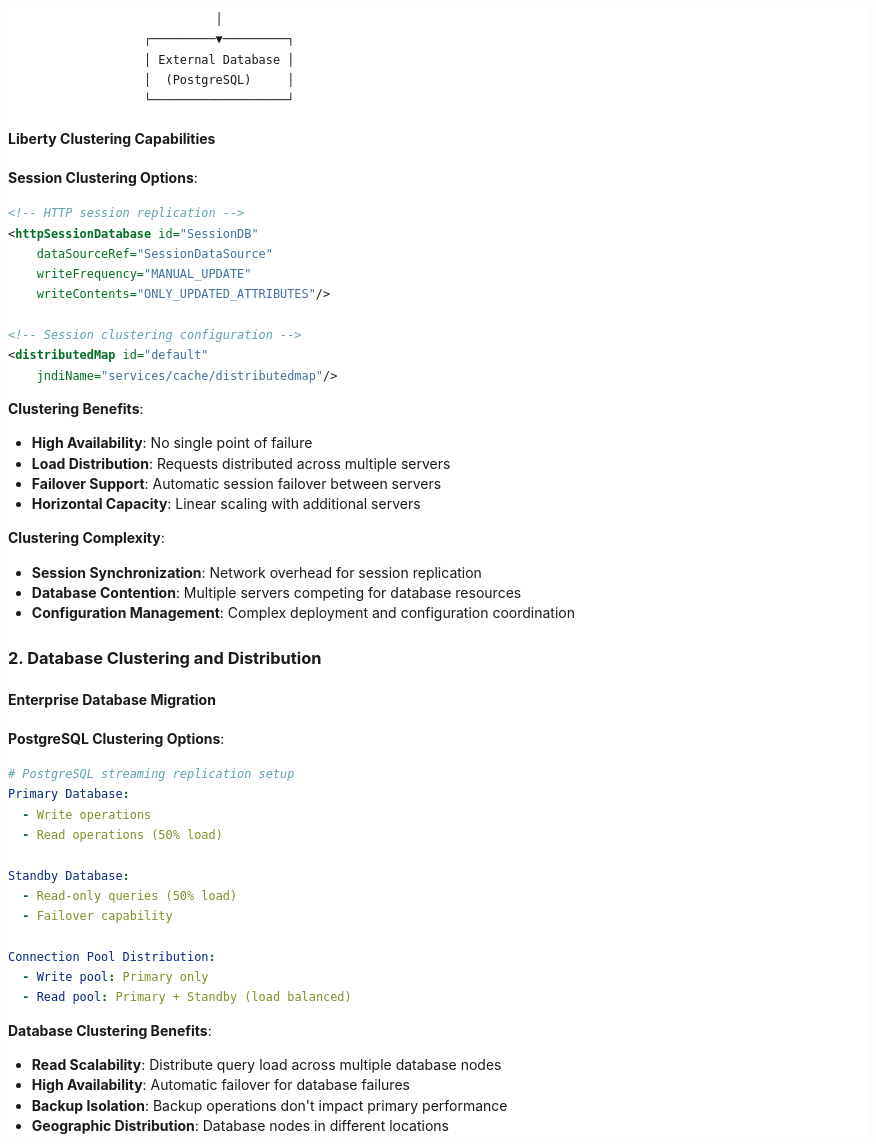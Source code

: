 ```
                             │
                   ┌─────────▼─────────┐
                   │ External Database │
                   │  (PostgreSQL)     │
                   └───────────────────┘
```

#### Liberty Clustering Capabilities
**Session Clustering Options**:
```xml
<!-- HTTP session replication -->
<httpSessionDatabase id="SessionDB" 
    dataSourceRef="SessionDataSource"
    writeFrequency="MANUAL_UPDATE"
    writeContents="ONLY_UPDATED_ATTRIBUTES"/>

<!-- Session clustering configuration -->
<distributedMap id="default" 
    jndiName="services/cache/distributedmap"/>
```

**Clustering Benefits**:
- **High Availability**: No single point of failure
- **Load Distribution**: Requests distributed across multiple servers
- **Failover Support**: Automatic session failover between servers
- **Horizontal Capacity**: Linear scaling with additional servers

**Clustering Complexity**:
- **Session Synchronization**: Network overhead for session replication
- **Database Contention**: Multiple servers competing for database resources
- **Configuration Management**: Complex deployment and configuration coordination

### 2. Database Clustering and Distribution

#### Enterprise Database Migration
**PostgreSQL Clustering Options**:
```yaml
# PostgreSQL streaming replication setup
Primary Database:
  - Write operations
  - Read operations (50% load)
  
Standby Database:
  - Read-only queries (50% load)  
  - Failover capability
  
Connection Pool Distribution:
  - Write pool: Primary only
  - Read pool: Primary + Standby (load balanced)
```

**Database Clustering Benefits**:
- **Read Scalability**: Distribute query load across multiple database nodes
- **High Availability**: Automatic failover for database failures
- **Backup Isolation**: Backup operations don't impact primary performance
- **Geographic Distribution**: Database nodes in different locations
